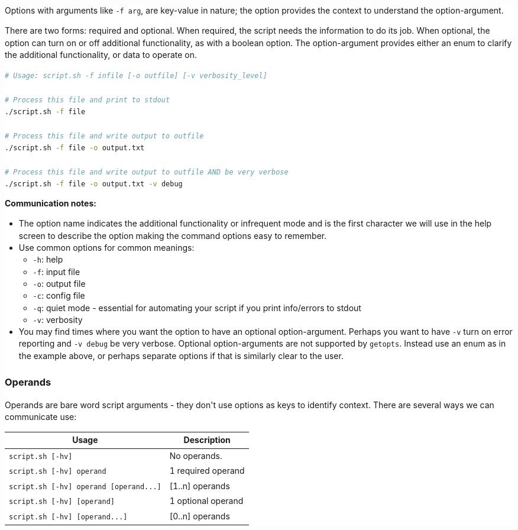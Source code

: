 Options with arguments like `-f arg`, are key-value in nature; the option provides the context to understand the option-argument.

There are two forms: required and optional. When required, the script needs the information to do its job. When optional, the option can turn on or off additional functionality, as with a boolean option. The option-argument provides either an enum to clarify the additional functionality, or data to operate on.

```bash
# Usage: script.sh -f infile [-o outfile] [-v verbosity_level]

# Process this file and print to stdout
./script.sh -f file

# Process this file and write output to outfile
./script.sh -f file -o output.txt

# Process this file and write output to outfile AND be very verbose
./script.sh -f file -o output.txt -v debug
```

**Communication notes:**

* The option name indicates the additional functionality or infrequent mode and is the first character we will use in the help screen to describe the option making the command options easy to remember.
* Use common options for common meanings:
    * `-h`: help
    * `-f`: input file
    * `-o`: output file
    * `-c`: config file
    * `-q`: quiet mode - essential for automating your script if you print info/errors to stdout
    * `-v`: verbosity
* You may find times where you want the option to have an optional option-argument. Perhaps you want to have `-v` turn on error reporting and `-v debug` be very verbose. Optional option-arguments are not supported by `getopts`. Instead use an enum as in the example above, or perhaps separate options if that is similarly clear to the user.

### Operands

Operands are bare word script arguments - they don't use options as keys to identify context. There are several ways we can communicate use:

| Usage | Description |
| --- | --- |
| `script.sh [-hv]` | No operands. |
| `script.sh [-hv] operand` | 1 required operand |
| `script.sh [-hv] operand [operand...]` | [1..n] operands |
| `script.sh [-hv] [operand]` | 1 optional operand |
| `script.sh [-hv] [operand...]` | [0..n] operands |
